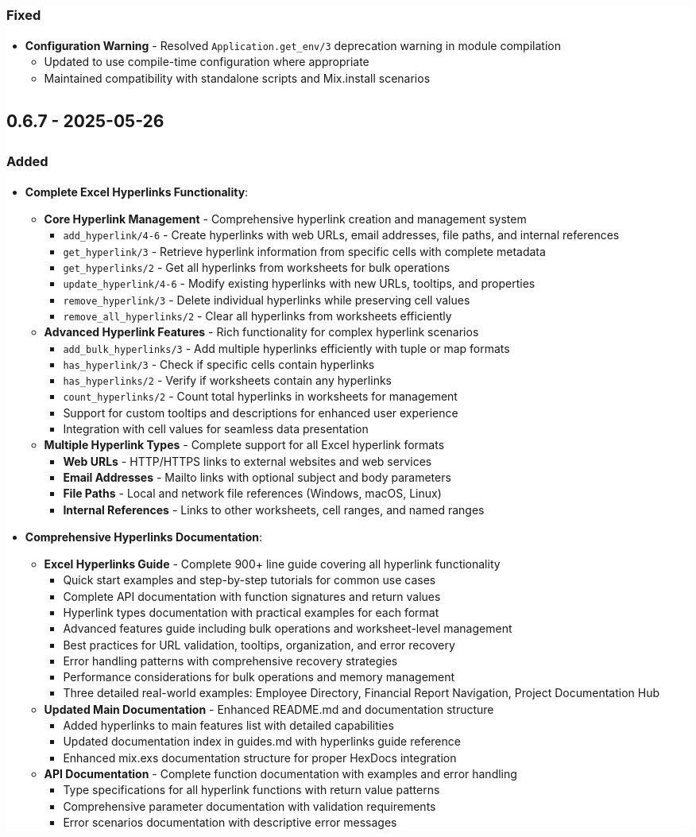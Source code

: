 
### Fixed

- **Configuration Warning** - Resolved `Application.get_env/3` deprecation warning in module compilation
  - Updated to use compile-time configuration where appropriate
  - Maintained compatibility with standalone scripts and Mix.install scenarios

## 0.6.7 - 2025-05-26

### Added

- **Complete Excel Hyperlinks Functionality**:
  - **Core Hyperlink Management** - Comprehensive hyperlink creation and management system
    - `add_hyperlink/4-6` - Create hyperlinks with web URLs, email addresses, file paths, and internal references
    - `get_hyperlink/3` - Retrieve hyperlink information from specific cells with complete metadata
    - `get_hyperlinks/2` - Get all hyperlinks from worksheets for bulk operations
    - `update_hyperlink/4-6` - Modify existing hyperlinks with new URLs, tooltips, and properties
    - `remove_hyperlink/3` - Delete individual hyperlinks while preserving cell values
    - `remove_all_hyperlinks/2` - Clear all hyperlinks from worksheets efficiently
  - **Advanced Hyperlink Features** - Rich functionality for complex hyperlink scenarios
    - `add_bulk_hyperlinks/3` - Add multiple hyperlinks efficiently with tuple or map formats
    - `has_hyperlink/3` - Check if specific cells contain hyperlinks
    - `has_hyperlinks/2` - Verify if worksheets contain any hyperlinks
    - `count_hyperlinks/2` - Count total hyperlinks in worksheets for management
    - Support for custom tooltips and descriptions for enhanced user experience
    - Integration with cell values for seamless data presentation
  - **Multiple Hyperlink Types** - Complete support for all Excel hyperlink formats
    - **Web URLs** - HTTP/HTTPS links to external websites and web services
    - **Email Addresses** - Mailto links with optional subject and body parameters
    - **File Paths** - Local and network file references (Windows, macOS, Linux)
    - **Internal References** - Links to other worksheets, cell ranges, and named ranges

- **Comprehensive Hyperlinks Documentation**:
  - **Excel Hyperlinks Guide** - Complete 900+ line guide covering all hyperlink functionality
    - Quick start examples and step-by-step tutorials for common use cases
    - Complete API documentation with function signatures and return values
    - Hyperlink types documentation with practical examples for each format
    - Advanced features guide including bulk operations and worksheet-level management
    - Best practices for URL validation, tooltips, organization, and error recovery
    - Error handling patterns with comprehensive recovery strategies
    - Performance considerations for bulk operations and memory management
    - Three detailed real-world examples: Employee Directory, Financial Report Navigation, Project Documentation Hub
  - **Updated Main Documentation** - Enhanced README.md and documentation structure
    - Added hyperlinks to main features list with detailed capabilities
    - Updated documentation index in guides.md with hyperlinks guide reference
    - Enhanced mix.exs documentation structure for proper HexDocs integration
  - **API Documentation** - Complete function documentation with examples and error handling
    - Type specifications for all hyperlink functions with return value patterns
    - Comprehensive parameter documentation with validation requirements
    - Error scenarios documentation with descriptive error messages
